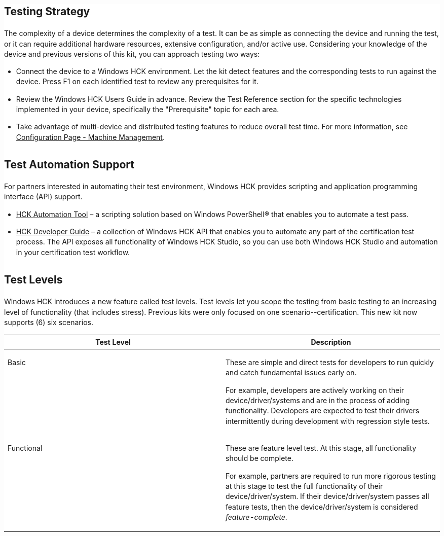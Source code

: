 ## Testing Strategy


The complexity of a device determines the complexity of a test. It can be as simple as connecting the device and running the test, or it can require additional hardware resources, extensive configuration, and/or active use. Considering your knowledge of the device and previous versions of this kit, you can approach testing two ways:

-   Connect the device to a Windows HCK environment. Let the kit detect features and the corresponding tests to run against the device. Press F1 on each identified test to review any prerequisites for it.

-   Review the Windows HCK Users Guide in advance. Review the Test Reference section for the specific technologies implemented in your device, specifically the "Prerequisite" topic for each area.

-   Take advantage of multi-device and distributed testing features to reduce overall test time. For more information, see [Configuration Page - Machine Management](configuration-page---machine-management.md).

## Test Automation Support


For partners interested in automating their test environment, Windows HCK provides scripting and application programming interface (API) support.

-   [HCK Automation Tool](hck-automation-tool.md) – a scripting solution based on Windows PowerShell® that enables you to automate a test pass.

-   [HCK Developer Guide](hck-developer-guide.md) – a collection of Windows HCK API that enables you to automate any part of the certification test process. The API exposes all functionality of Windows HCK Studio, so you can use both Windows HCK Studio and automation in your certification test workflow.

## Test Levels


Windows HCK introduces a new feature called test levels. Test levels let you scope the testing from basic testing to an increasing level of functionality (that includes stress). Previous kits were only focused on one scenario--certification. This new kit now supports (6) six scenarios.

<table>
<colgroup>
<col width="50%" />
<col width="50%" />
</colgroup>
<thead>
<tr class="header">
<th>Test Level</th>
<th>Description</th>
</tr>
</thead>
<tbody>
<tr class="odd">
<td><p>Basic</p></td>
<td><p>These are simple and direct tests for developers to run quickly and catch fundamental issues early on.</p>
<p>For example, developers are actively working on their device/driver/systems and are in the process of adding functionality. Developers are expected to test their drivers intermittently during development with regression style tests.</p></td>
</tr>
<tr class="even">
<td><p>Functional</p></td>
<td><p>These are feature level test. At this stage, all functionality should be complete.</p>
<p>For example, partners are required to run more rigorous testing at this stage to test the full functionality of their device/driver/system. If their device/driver/system passes all feature tests, then the device/driver/system is considered <em>feature-complete</em>.</p></td>
</tr>